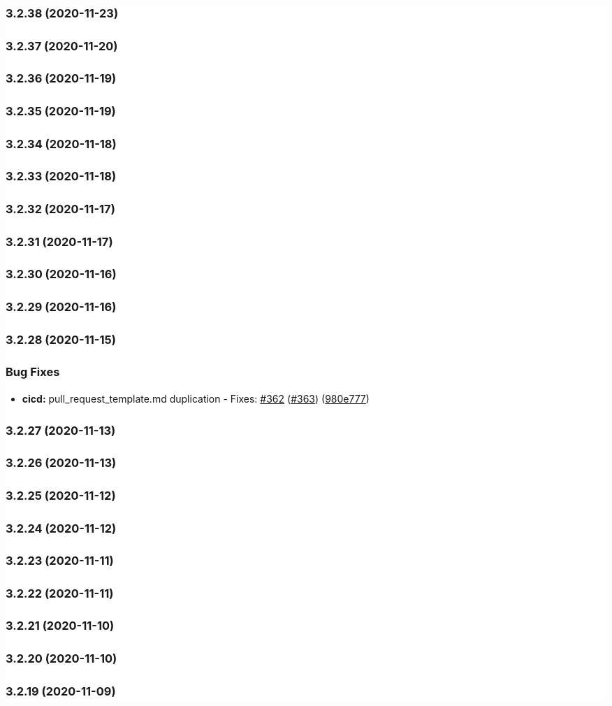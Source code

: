 ### 3.2.38 (2020-11-23)

### 3.2.37 (2020-11-20)

### 3.2.36 (2020-11-19)

### 3.2.35 (2020-11-19)

### 3.2.34 (2020-11-18)

### 3.2.33 (2020-11-18)

### 3.2.32 (2020-11-17)

### 3.2.31 (2020-11-17)

### 3.2.30 (2020-11-16)

### 3.2.29 (2020-11-16)

### 3.2.28 (2020-11-15)


### Bug Fixes

* **cicd:** pull_request_template.md duplication - Fixes: [#362](https://github.com/aws/constructs/issues/362) ([#363](https://github.com/aws/constructs/issues/363)) ([980e777](https://github.com/aws/constructs/commit/980e777872180fea4ef327d61411f357f5f64d97))

### 3.2.27 (2020-11-13)

### 3.2.26 (2020-11-13)

### 3.2.25 (2020-11-12)

### 3.2.24 (2020-11-12)

### 3.2.23 (2020-11-11)

### 3.2.22 (2020-11-11)

### 3.2.21 (2020-11-10)

### 3.2.20 (2020-11-10)

### 3.2.19 (2020-11-09)
